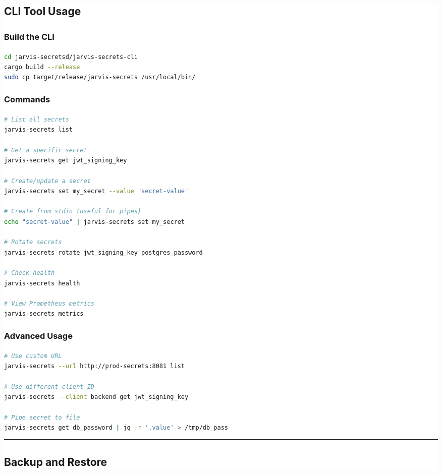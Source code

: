 
## CLI Tool Usage

### Build the CLI

```bash
cd jarvis-secretsd/jarvis-secrets-cli
cargo build --release
sudo cp target/release/jarvis-secrets /usr/local/bin/
```

### Commands

```bash
# List all secrets
jarvis-secrets list

# Get a specific secret
jarvis-secrets get jwt_signing_key

# Create/update a secret
jarvis-secrets set my_secret --value "secret-value"

# Create from stdin (useful for pipes)
echo "secret-value" | jarvis-secrets set my_secret

# Rotate secrets
jarvis-secrets rotate jwt_signing_key postgres_password

# Check health
jarvis-secrets health

# View Prometheus metrics
jarvis-secrets metrics
```

### Advanced Usage

```bash
# Use custom URL
jarvis-secrets --url http://prod-secrets:8081 list

# Use different client ID
jarvis-secrets --client backend get jwt_signing_key

# Pipe secret to file
jarvis-secrets get db_password | jq -r '.value' > /tmp/db_pass
```

---

## Backup and Restore
